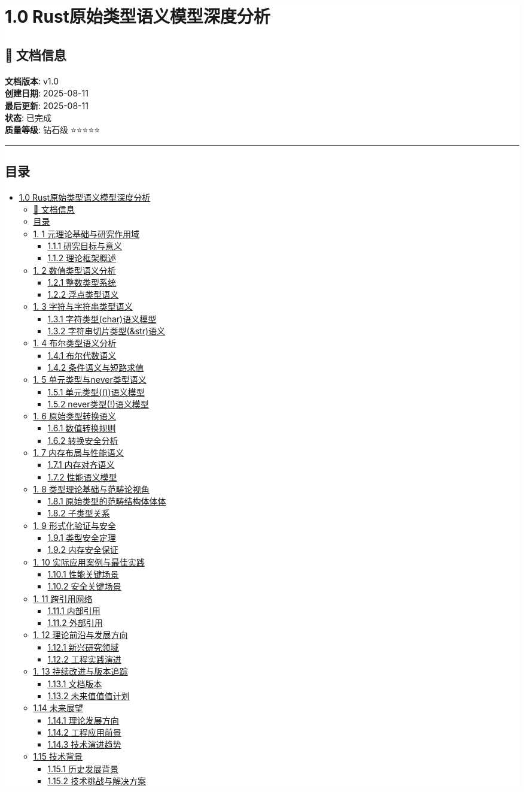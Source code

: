 ﻿# 1.0 Rust原始类型语义模型深度分析

## 📅 文档信息

**文档版本**: v1.0  
**创建日期**: 2025-08-11  
**最后更新**: 2025-08-11  
**状态**: 已完成  
**质量等级**: 钻石级 ⭐⭐⭐⭐⭐

---

## 目录

- [1.0 Rust原始类型语义模型深度分析](#10-rust原始类型语义模型深度分析)
  - [📅 文档信息](#-文档信息)
  - [目录](#目录)
  - [1. 1 元理论基础与研究作用域](#1-1-元理论基础与研究作用域)
    - [1.1.1 研究目标与意义](#111-研究目标与意义)
    - [1.1.2 理论框架概述](#112-理论框架概述)
  - [1. 2 数值类型语义分析](#1-2-数值类型语义分析)
    - [1.2.1 整数类型系统](#121-整数类型系统)
    - [1.2.2 浮点类型语义](#122-浮点类型语义)
  - [1. 3 字符与字符串类型语义](#1-3-字符与字符串类型语义)
    - [1.3.1 字符类型(char)语义模型](#131-字符类型char语义模型)
    - [1.3.2 字符串切片类型(\&str)语义](#132-字符串切片类型str语义)
  - [1. 4 布尔类型语义分析](#1-4-布尔类型语义分析)
    - [1.4.1 布尔代数语义](#141-布尔代数语义)
    - [1.4.2 条件语义与短路求值](#142-条件语义与短路求值)
  - [1. 5 单元类型与never类型语义](#1-5-单元类型与never类型语义)
    - [1.5.1 单元类型(())语义模型](#151-单元类型语义模型)
    - [1.5.2 never类型(!)语义模型](#152-never类型语义模型)
  - [1. 6 原始类型转换语义](#1-6-原始类型转换语义)
    - [1.6.1 数值转换规则](#161-数值转换规则)
    - [1.6.2 转换安全分析](#162-转换安全分析)
  - [1. 7 内存布局与性能语义](#1-7-内存布局与性能语义)
    - [1.7.1 内存对齐语义](#171-内存对齐语义)
    - [1.7.2 性能语义模型](#172-性能语义模型)
  - [1. 8 类型理论基础与范畴论视角](#1-8-类型理论基础与范畴论视角)
    - [1.8.1 原始类型的范畴结构体体体](#181-原始类型的范畴结构体体体)
    - [1.8.2 子类型关系](#182-子类型关系)
  - [1. 9 形式化验证与安全](#1-9-形式化验证与安全)
    - [1.9.1 类型安全定理](#191-类型安全定理)
    - [1.9.2 内存安全保证](#192-内存安全保证)
  - [1. 10 实际应用案例与最佳实践](#1-10-实际应用案例与最佳实践)
    - [1.10.1 性能关键场景](#1101-性能关键场景)
    - [1.10.2 安全关键场景](#1102-安全关键场景)
  - [1. 11 跨引用网络](#1-11-跨引用网络)
    - [1.11.1 内部引用](#1111-内部引用)
    - [1.11.2 外部引用](#1112-外部引用)
  - [1. 12 理论前沿与发展方向](#1-12-理论前沿与发展方向)
    - [1.12.1 新兴研究领域](#1121-新兴研究领域)
    - [1.12.2 工程实践演进](#1122-工程实践演进)
  - [1. 13 持续改进与版本追踪](#1-13-持续改进与版本追踪)
    - [1.13.1 文档版本](#1131-文档版本)
    - [1.13.2 未来值值值计划](#1132-未来值值值计划)
  - [1.14 未来展望](#114-未来展望)
    - [1.14.1 理论发展方向](#1141-理论发展方向)
    - [1.14.2 工程应用前景](#1142-工程应用前景)
    - [1.14.3 技术演进趋势](#1143-技术演进趋势)
  - [1.15 技术背景](#115-技术背景)
    - [1.15.1 历史发展背景](#1151-历史发展背景)
    - [1.15.2 技术挑战与解决方案](#1152-技术挑战与解决方案)